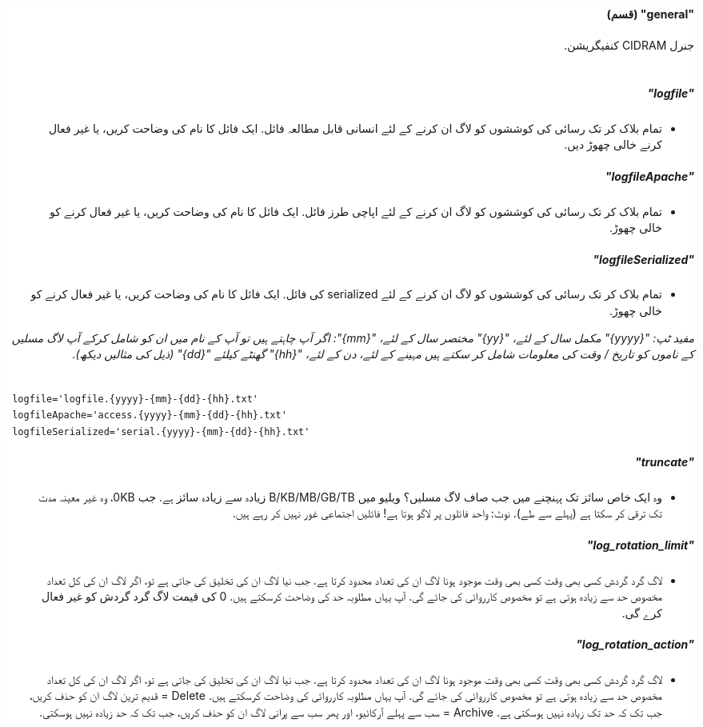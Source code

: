 #### <div dir="rtl">"general" (قسم)<br /></div>
<div dir="rtl">جنرل CIDRAM کنفیگریشن.<br /><br /></div>

##### <div dir="rtl">"logfile"<br /></div>
<div dir="rtl"><ul>
 <li>تمام بلاک کر تک رسائی کی کوششوں کو لاگ ان کرنے کے لئے انسانی قابل مطالعہ فائل. ایک فائل کا نام کی وضاحت کریں، یا غیر فعال کرنے خالی چھوڑ دیں.</li>
</ul></div>

##### <div dir="rtl">"logfileApache"<br /></div>
<div dir="rtl"><ul>
 <li>تمام بلاک کر تک رسائی کی کوششوں کو لاگ ان کرنے کے لئے اپاچی طرز فائل. ایک فائل کا نام کی وضاحت کریں، یا غیر فعال کرنے کو خالی چھوڑ.</li>
</ul></div>

##### <div dir="rtl">"logfileSerialized"<br /></div>
<div dir="rtl"><ul>
 <li>تمام بلاک کر تک رسائی کی کوششوں کو لاگ ان کرنے کے لئے serialized کی فائل. ایک فائل کا نام کی وضاحت کریں، یا غیر فعال کرنے کو خالی چھوڑ.</li>
</ul></div>

<div dir="rtl"><em>مفید ٹپ: "{yyyy}" مکمل سال کے لئے، "{yy}" مختصر سال کے لئے، "{mm}": اگر آپ چاہتے ہیں تو آپ کے نام میں ان کو شامل کرکے آپ لاگ مسلیں کے ناموں کو تاریخ / وقت کی معلومات شامل کر سکتے ہیں مہینے کے لئے، دن کے لئے، "{hh}" گھنٹے کیلئے "{dd}" (ذیل کی مثالیں دیکھ).</em><br /><br /></div>

```
 logfile='logfile.{yyyy}-{mm}-{dd}-{hh}.txt'
 logfileApache='access.{yyyy}-{mm}-{dd}-{hh}.txt'
 logfileSerialized='serial.{yyyy}-{mm}-{dd}-{hh}.txt'
```

##### <div dir="rtl">"truncate"<br /></div>
<div dir="rtl"><ul>
 <li>وہ ایک خاص سائز تک پہنچنے میں جب صاف لاگ مسلیں؟ ویلیو میں B/KB/MB/GB/TB زیادہ سے زیادہ سائز ہے. جب 0KB، وہ غیر معینہ مدت تک ترقی کر سکتا ہے (پہلے سے طے). نوٹ: واحد فائلوں پر لاگو ہوتا ہے! فائلیں اجتماعی غور نہیں کر رہے ہیں.</li>
</ul></div>

##### <div dir="rtl">"log_rotation_limit"<br /></div>
<div dir="rtl"><ul>
 <li>لاگ گرد گردش کسی بھی وقت کسی بھی وقت موجود ہونا لاگ ان کی تعداد محدود کرتا ہے. جب نیا لاگ ان کی تخلیق کی جاتی ہے تو، اگر لاگ ان کی کل تعداد مخصوص حد سے زیادہ ہوتی ہے تو مخصوص کارروائی کی جائے گی. آپ یہاں مطلوبہ حد کی وضاحت کرسکتے ہیں. 0 کی قیمت لاگ گرد گردش کو غیر فعال کرے گی.</li>
</ul></div>

##### <div dir="rtl">"log_rotation_action"<br /></div>
<div dir="rtl"><ul>
 <li>لاگ گرد گردش کسی بھی وقت کسی بھی وقت موجود ہونا لاگ ان کی تعداد محدود کرتا ہے. جب نیا لاگ ان کی تخلیق کی جاتی ہے تو، اگر لاگ ان کی کل تعداد مخصوص حد سے زیادہ ہوتی ہے تو مخصوص کارروائی کی جائے گی. آپ یہاں مطلوبہ کارروائی کی وضاحت کرسکتے ہیں. Delete = قدیم ترین لاگ ان کو حذف کریں، جب تک کہ حد تک زیادہ نہیں ہوسکتی ہے. Archive = سب سے پہلے آرکائیو، اور پھر سب سے پرانی لاگ ان کو حذف کریں، جب تک کہ حد زیادہ نہیں ہوسکتی.</li>
</ul></div>
